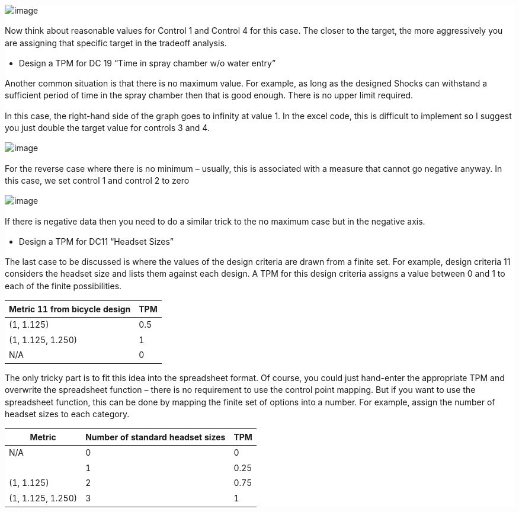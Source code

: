 ![image](https://user-images.githubusercontent.com/125527438/232690349-436334d3-629c-4d82-8692-5f46d34a5e5b.png)

Now think about reasonable values for Control 1 and Control 4 for this case.  The closer to the target, the more aggressively you are assigning that specific target in the tradeoff analysis.  

 * Design a TPM for DC 19 “Time in spray chamber w/o water entry”

Another common situation is that there is no maximum value.  For example, as long as the designed Shocks can withstand a sufficient period of time in the spray chamber then that is good enough.  There is no upper limit required.

In this case, the right-hand side of the graph goes to infinity at value 1.  In the excel code, this is difficult to implement so I suggest you just double the target value for controls 3 and 4. 


![image](https://user-images.githubusercontent.com/125527438/232690418-7e0ac693-8b9a-489b-be8f-300919df2f25.png)

For the reverse case where there is no minimum – usually, this is associated with a measure that cannot go negative anyway.  In this case, we set control 1 and control 2 to zero

![image](https://user-images.githubusercontent.com/125527438/232690480-305609ff-b60f-4f90-8455-091f5f434fb2.png)


If there is negative data then you need to do a similar trick to the no maximum case but in the negative axis. 

 * Design a TPM for DC11 “Headset Sizes”

The last case to be discussed is where the values of the design criteria are drawn from a finite set.  For example, design criteria 11 considers the headset size and lists them against each design.  A TPM for this design criteria assigns a value between 0 and 1 to each of the finite possibilities.


| **Metric 11 from bicycle design** | **TPM** |
| -- | -- |
| (1, 1.125) | 0.5 |
| (1, 1.125, 1.250) | 1 |
| N/A | 0 |

The only tricky part is to fit this idea into the spreadsheet format.  Of course, you could just hand-enter the appropriate TPM and overwrite the spreadsheet function – there is no requirement to use the control point mapping.  But if you want to use the spreadsheet function, this can be done by mapping the finite set of options into a number.  For example, assign the number of headset sizes to each category.

| **Metric** | **Number of standard headset sizes** | **TPM** |
| -- | -- | -- |
| N/A | 0 | 0 |
|  | 1 | 0.25 |
| (1, 1.125) | 2 | 0.75 |
| (1, 1.125, 1.250) | 3 | 1 |
